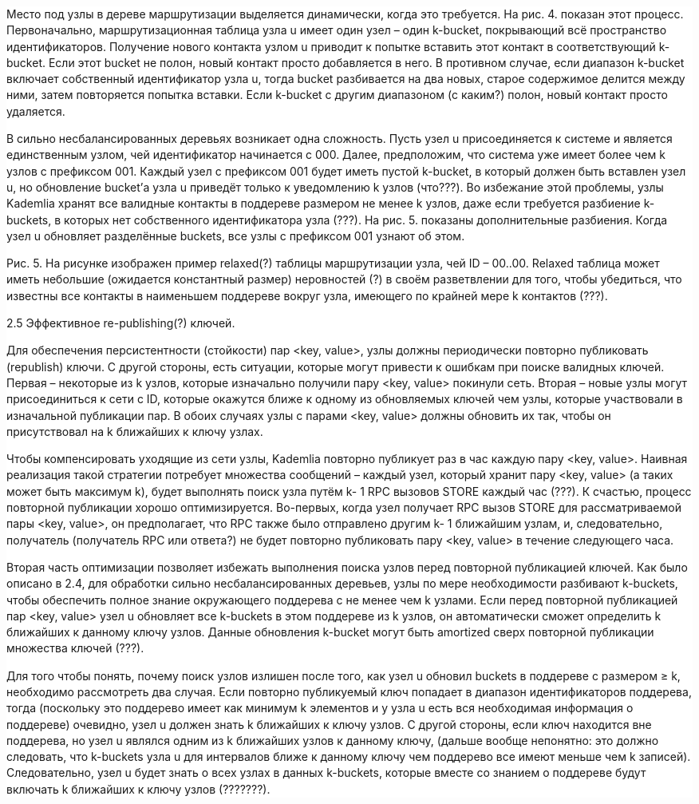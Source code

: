 Место под узлы в дереве маршрутизации выделяется динамически, когда это требуется. На рис. 4.
показан этот процесс. Первоначально, маршрутизационная таблица узла u имеет один узел – один
k-bucket, покрывающий всё пространство идентификаторов. Получение нового контакта узлом u
приводит к попытке вставить этот контакт в соответствующий k-bucket. Если этот bucket не полон,
новый контакт просто добавляется в него. В противном случае, если диапазон k-bucket включает
собственный идентификатор узла u, тогда bucket разбивается на два новых, старое содержимое
делится между ними, затем повторяется попытка вставки. Если k-bucket с другим диапазоном (с
каким?) полон, новый контакт просто удаляется.

В сильно несбалансированных деревьях возникает одна сложность. Пусть узел u присоединяется к
системе и является единственным узлом, чей идентификатор начинается с 000. Далее,
предположим, что система уже имеет более чем k узлов с префиксом 001. Каждый узел с
префиксом 001 будет иметь пустой k-bucket, в который должен быть вставлен узел u, но
обновление bucket’а узла u приведёт только к уведомлению k узлов (что???). Во избежание этой
проблемы, узлы Kademlia хранят все валидные контакты в поддереве размером не менее k узлов,
даже если требуется разбиение k-buckets, в которых нет собственного идентификатора узла (???).
На рис. 5. показаны дополнительные разбиения. Когда узел u обновляет разделённые buckets, все
узлы с префиксом 001 узнают об этом.

Рис. 5. На рисунке изображен пример relaxed(?) таблицы маршрутизации узла, чей ID – 00..00. Relaxed
таблица может иметь небольшие (ожидается константный размер) неровностей (?) в своём разветвлении для
того, чтобы убедиться, что известны все контакты в наименьшем поддереве вокруг узла, имеющего по
крайней мере k контактов (???).

2.5 Эффективное re-publishing(?) ключей.

Для обеспечения персистентности (стойкости) пар <key, value>, узлы должны периодически
повторно публиковать (republish) ключи. С другой стороны, есть ситуации, которые могут
привести к ошибкам при поиске валидных ключей. Первая – некоторые из k узлов, которые
изначально получили пару <key, value> покинули сеть. Вторая – новые узлы могут
присоединиться к сети с ID, которые окажутся ближе к одному из обновляемых ключей чем узлы,
которые участвовали в изначальной публикации пар. В обоих случаях узлы с парами <key, value>
должны обновить их так, чтобы он присутствовал на k ближайших к ключу узлах.

Чтобы компенсировать уходящие из сети узлы, Kademlia повторно публикует раз в час каждую
пару <key, value>. Наивная реализация такой стратегии потребует множества сообщений – каждый
узел, который хранит пару <key, value> (а таких может быть максимум k), будет выполнять поиск
узла путём k- 1 RPC вызовов STORE каждый час (???). К счастью, процесс повторной публикации
хорошо оптимизируется. Во-первых, когда узел получает RPC вызов STORE для рассматриваемой
пары <key, value>, он предполагает, что RPC также было отправлено другим k- 1 ближайшим
узлам, и, следовательно, получатель (получатель RPC или ответа?) не будет повторно публиковать
пару <key, value> в течение следующего часа.

Вторая часть оптимизации позволяет избежать выполнения поиска узлов перед повторной
публикацией ключей. Как было описано в 2.4, для обработки сильно несбалансированных
деревьев, узлы по мере необходимости разбивают k-buckets, чтобы обеспечить полное знание
окружающего поддерева с не менее чем k узлами. Если перед повторной публикацией пар <key,
value> узел u обновляет все k-buckets в этом поддереве из k узлов, он автоматически сможет
определить k ближайших к данному ключу узлов. Данные обновления k-bucket могут быть
amortized сверх повторной публикации множества ключей (???).

Для того чтобы понять, почему поиск узлов излишен после того, как узел u обновил buckets в
поддереве с размером ≥ k, необходимо рассмотреть два случая. Если повторно публикуемый ключ
попадает в диапазон идентификаторов поддерева, тогда (поскольку это поддерево имеет как
минимум k элементов и у узла u есть вся необходимая информация о поддереве) очевидно, узел u
должен знать k ближайших к ключу узлов. С другой стороны, если ключ находится вне поддерева,
но узел u являлся одним из k ближайших узлов к данному ключу, (дальше вообще непонятно: это
должно следовать, что k-buckets узла u для интервалов ближе к данному ключу чем поддерево все
имеют меньше чем k записей). Следовательно, узел u будет знать о всех узлах в данных k-buckets,
которые вместе со знанием о поддереве будут включать k ближайших к ключу узлов (???????).
